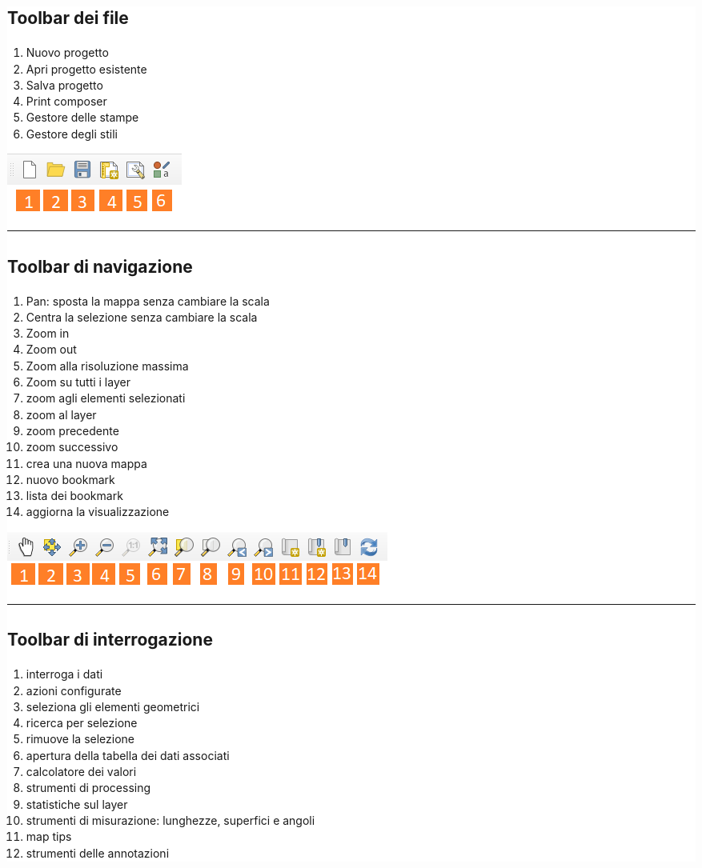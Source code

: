 
## Toolbar dei file ##

1. Nuovo progetto 
2. Apri progetto esistente
3. Salva progetto
4. Print composer
5. Gestore delle stampe
6. Gestore degli stili

![qgis3_menufile](.\immagini\qgis3_menufile.png)

___

## Toolbar di navigazione

1. Pan: sposta la mappa senza cambiare la scala
2. Centra la selezione senza cambiare la scala
3. Zoom in
4. Zoom out
5. Zoom alla risoluzione massima
6. Zoom su tutti i layer
7. zoom agli elementi selezionati
8. zoom al layer
9. zoom precedente
10. zoom successivo
11. crea una nuova mappa
12. nuovo bookmark
13. lista dei bookmark
14. aggiorna la visualizzazione

![qgis3_mannunavigazione](.\immagini\qgis3_mannunavigazione.png)

___

## Toolbar di interrogazione

1. interroga i dati 
2. azioni configurate
3. seleziona gli elementi geometrici
4. ricerca per selezione
5. rimuove la selezione
6. apertura della tabella dei dati associati
7. calcolatore dei valori
8. strumenti di processing
9. statistiche sul layer
10. strumenti di misurazione: lunghezze, superfici e angoli
11. map tips
12. strumenti delle annotazioni
